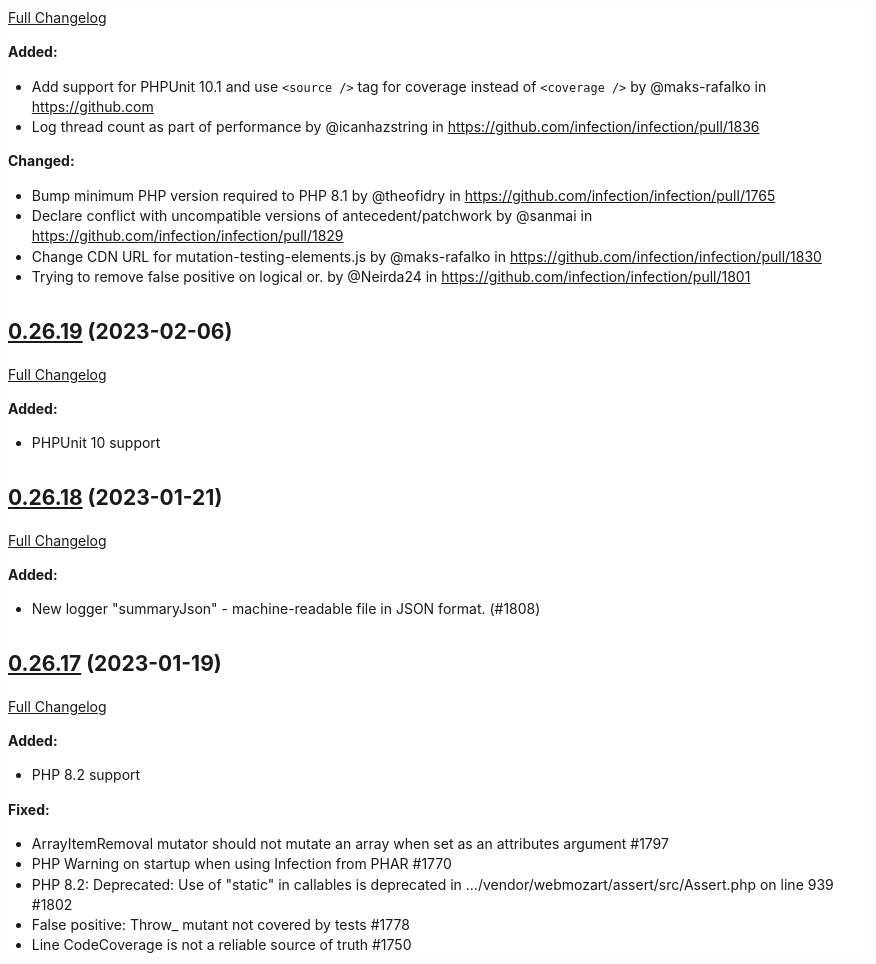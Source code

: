 [Full Changelog](https://github.com/infection/infection/compare/0.26.19...0.26.20)

**Added:**

* Add support for PHPUnit 10.1 and use `<source />` tag for coverage instead of `<coverage />` by @maks-rafalko in https://github.com
* Log thread count as part of performance by @icanhazstring in https://github.com/infection/infection/pull/1836

**Changed:**

* Bump minimum PHP version required to PHP 8.1 by @theofidry in https://github.com/infection/infection/pull/1765
* Declare conflict with uncompatible versions of antecedent/patchwork by @sanmai in https://github.com/infection/infection/pull/1829
* Change CDN URL for mutation-testing-elements.js by @maks-rafalko in https://github.com/infection/infection/pull/1830
* Trying to remove false positive on logical or. by @Neirda24 in https://github.com/infection/infection/pull/1801

## [0.26.19](https://github.com/infection/infection/tree/0.26.19) (2023-02-06)

[Full Changelog](https://github.com/infection/infection/compare/0.26.18...0.25.19)

**Added:**

* PHPUnit 10 support

## [0.26.18](https://github.com/infection/infection/tree/0.26.18) (2023-01-21)

[Full Changelog](https://github.com/infection/infection/compare/0.26.17...0.25.18)

**Added:**

* New logger "summaryJson" - machine-readable file in JSON format. (#1808)

## [0.26.17](https://github.com/infection/infection/tree/0.26.17) (2023-01-19)

[Full Changelog](https://github.com/infection/infection/compare/0.26.16...0.25.17)

**Added:**

- PHP 8.2 support

**Fixed:**

* ArrayItemRemoval mutator should not mutate an array when set as an attributes argument #1797
* PHP Warning on startup when using Infection from PHAR #1770
* PHP 8.2: Deprecated: Use of "static" in callables is deprecated in .../vendor/webmozart/assert/src/Assert.php on line 939 #1802
* False positive: Throw_ mutant not covered by tests #1778
* Line CodeCoverage is not a reliable source of truth #1750
